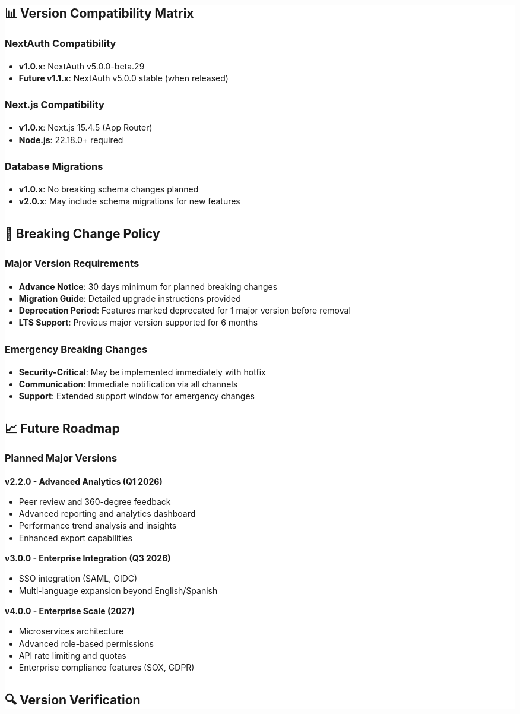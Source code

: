 ## 📊 Version Compatibility Matrix

### NextAuth Compatibility
- **v1.0.x**: NextAuth v5.0.0-beta.29
- **Future v1.1.x**: NextAuth v5.0.0 stable (when released)

### Next.js Compatibility  
- **v1.0.x**: Next.js 15.4.5 (App Router)
- **Node.js**: 22.18.0+ required

### Database Migrations
- **v1.0.x**: No breaking schema changes planned
- **v2.0.x**: May include schema migrations for new features

## 🚨 Breaking Change Policy

### Major Version Requirements
- **Advance Notice**: 30 days minimum for planned breaking changes
- **Migration Guide**: Detailed upgrade instructions provided
- **Deprecation Period**: Features marked deprecated for 1 major version before removal
- **LTS Support**: Previous major version supported for 6 months

### Emergency Breaking Changes
- **Security-Critical**: May be implemented immediately with hotfix
- **Communication**: Immediate notification via all channels
- **Support**: Extended support window for emergency changes

## 📈 Future Roadmap

### Planned Major Versions

**v2.2.0 - Advanced Analytics (Q1 2026)**
- Peer review and 360-degree feedback
- Advanced reporting and analytics dashboard
- Performance trend analysis and insights
- Enhanced export capabilities

**v3.0.0 - Enterprise Integration (Q3 2026)**
- SSO integration (SAML, OIDC)
- Multi-language expansion beyond English/Spanish

**v4.0.0 - Enterprise Scale (2027)**  
- Microservices architecture
- Advanced role-based permissions
- API rate limiting and quotas
- Enterprise compliance features (SOX, GDPR)

## 🔍 Version Verification
